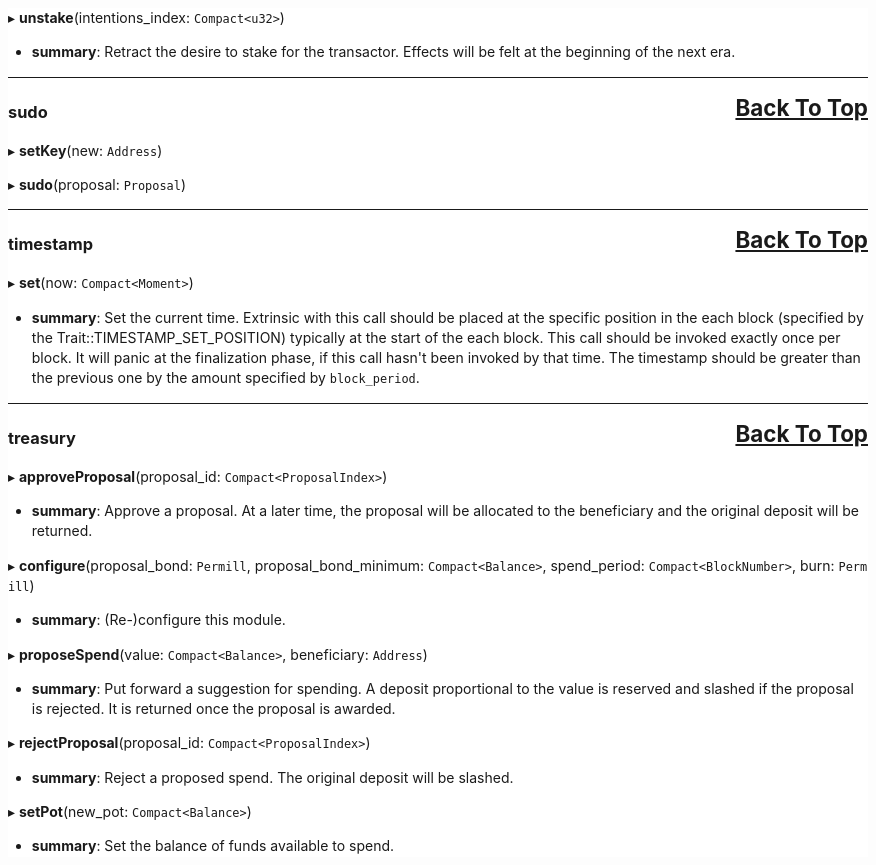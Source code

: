 ▸ **unstake**(intentions_index: `Compact<u32>`)
- **summary**:   Retract the desire to stake for the transactor.   Effects will be felt at the beginning of the next era.

___
<a href='#top' style='float: right; font-size: 1.6rem; font-weight: bold;'>Back To Top</a>

### <a id='sudo'></a>sudo

▸ **setKey**(new: `Address`)

▸ **sudo**(proposal: `Proposal`)

___
<a href='#top' style='float: right; font-size: 1.6rem; font-weight: bold;'>Back To Top</a>

### <a id='timestamp'></a>timestamp

▸ **set**(now: `Compact<Moment>`)
- **summary**:   Set the current time.   Extrinsic with this call should be placed at the specific position in the each block  (specified by the Trait::TIMESTAMP_SET_POSITION) typically at the start of the each block.  This call should be invoked exactly once per block. It will panic at the finalization phase,  if this call hasn't been invoked by that time.   The timestamp should be greater than the previous one by the amount specified by `block_period`.

___
<a href='#top' style='float: right; font-size: 1.6rem; font-weight: bold;'>Back To Top</a>

### <a id='treasury'></a>treasury

▸ **approveProposal**(proposal_id: `Compact<ProposalIndex>`)
- **summary**:   Approve a proposal. At a later time, the proposal will be allocated to the beneficiary  and the original deposit will be returned.

▸ **configure**(proposal_bond: `Permill`, proposal_bond_minimum: `Compact<Balance>`, spend_period: `Compact<BlockNumber>`, burn: `Permill`)
- **summary**:   (Re-)configure this module.

▸ **proposeSpend**(value: `Compact<Balance>`, beneficiary: `Address`)
- **summary**:   Put forward a suggestion for spending. A deposit proportional to the value  is reserved and slashed if the proposal is rejected. It is returned once the  proposal is awarded.

▸ **rejectProposal**(proposal_id: `Compact<ProposalIndex>`)
- **summary**:   Reject a proposed spend. The original deposit will be slashed.

▸ **setPot**(new_pot: `Compact<Balance>`)
- **summary**:   Set the balance of funds available to spend.
